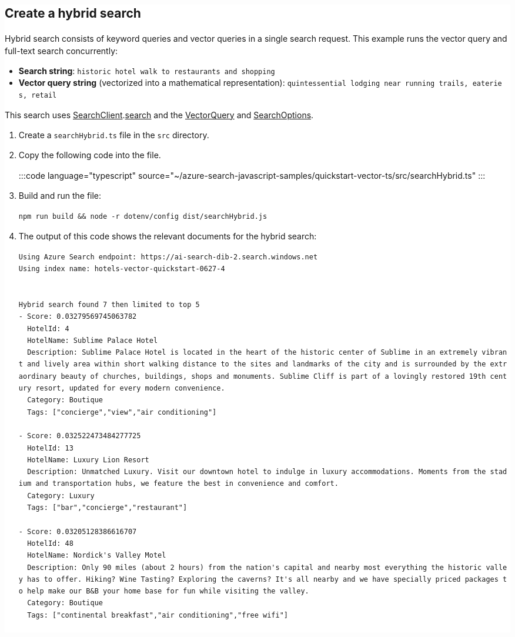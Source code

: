 
## Create a hybrid search

Hybrid search consists of keyword queries and vector queries in a single search request. This example runs the vector query and full-text search concurrently:

- **Search string**: `historic hotel walk to restaurants and shopping`
- **Vector query string** (vectorized into a mathematical representation): `quintessential lodging near running trails, eateries, retail`

This search uses [SearchClient](/javascript/api/@azure/search-documents/searchclient).[search](/javascript/api/@azure/search-documents/searchclient#@azure-search-documents-searchclient-search) and the [VectorQuery](/javascript/api/@azure/search-documents/vectorquery) and [SearchOptions](/javascript/api/@azure/search-documents/searchoptions). 

1. Create a `searchHybrid.ts` file in the `src` directory.
1. Copy the following code into the file.

    :::code language="typescript" source="~/azure-search-javascript-samples/quickstart-vector-ts/src/searchHybrid.ts" :::
1. Build and run the file:

    ```console
    npm run build && node -r dotenv/config dist/searchHybrid.js
    ```
1. The output of this code shows the relevant documents for the hybrid search:

    ```console
    Using Azure Search endpoint: https://ai-search-dib-2.search.windows.net
    Using index name: hotels-vector-quickstart-0627-4
    
    
    Hybrid search found 7 then limited to top 5
    - Score: 0.03279569745063782
      HotelId: 4
      HotelName: Sublime Palace Hotel
      Description: Sublime Palace Hotel is located in the heart of the historic center of Sublime in an extremely vibrant and lively area within short walking distance to the sites and landmarks of the city and is surrounded by the extraordinary beauty of churches, buildings, shops and monuments. Sublime Cliff is part of a lovingly restored 19th century resort, updated for every modern convenience.
      Category: Boutique
      Tags: ["concierge","view","air conditioning"]
    
    - Score: 0.032522473484277725
      HotelId: 13
      HotelName: Luxury Lion Resort
      Description: Unmatched Luxury. Visit our downtown hotel to indulge in luxury accommodations. Moments from the stadium and transportation hubs, we feature the best in convenience and comfort.
      Category: Luxury
      Tags: ["bar","concierge","restaurant"]
    
    - Score: 0.03205128386616707
      HotelId: 48
      HotelName: Nordick's Valley Motel
      Description: Only 90 miles (about 2 hours) from the nation's capital and nearby most everything the historic valley has to offer. Hiking? Wine Tasting? Exploring the caverns? It's all nearby and we have specially priced packages to help make our B&B your home base for fun while visiting the valley.
      Category: Boutique
      Tags: ["continental breakfast","air conditioning","free wifi"]
    